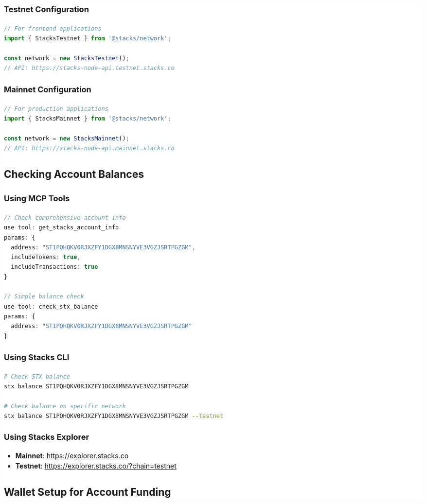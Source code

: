 ### Testnet Configuration
```typescript
// For frontend applications
import { StacksTestnet } from '@stacks/network';

const network = new StacksTestnet();
// API: https://stacks-node-api.testnet.stacks.co
```

### Mainnet Configuration  
```typescript
// For production applications
import { StacksMainnet } from '@stacks/network';

const network = new StacksMainnet();
// API: https://stacks-node-api.mainnet.stacks.co
```

## Checking Account Balances

### Using MCP Tools
```typescript
// Check comprehensive account info
use tool: get_stacks_account_info
params: {
  address: "ST1PQHQKV0RJXZFY1DGX8MNSNYVE3VGZJSRTPGZGM",
  includeTokens: true,
  includeTransactions: true
}

// Simple balance check
use tool: check_stx_balance
params: {
  address: "ST1PQHQKV0RJXZFY1DGX8MNSNYVE3VGZJSRTPGZGM"
}
```

### Using Stacks CLI
```bash
# Check STX balance
stx balance ST1PQHQKV0RJXZFY1DGX8MNSNYVE3VGZJSRTPGZGM

# Check balance on specific network
stx balance ST1PQHQKV0RJXZFY1DGX8MNSNYVE3VGZJSRTPGZGM --testnet
```

### Using Stacks Explorer
- **Mainnet**: https://explorer.stacks.co
- **Testnet**: https://explorer.stacks.co/?chain=testnet

## Wallet Setup for Account Funding
